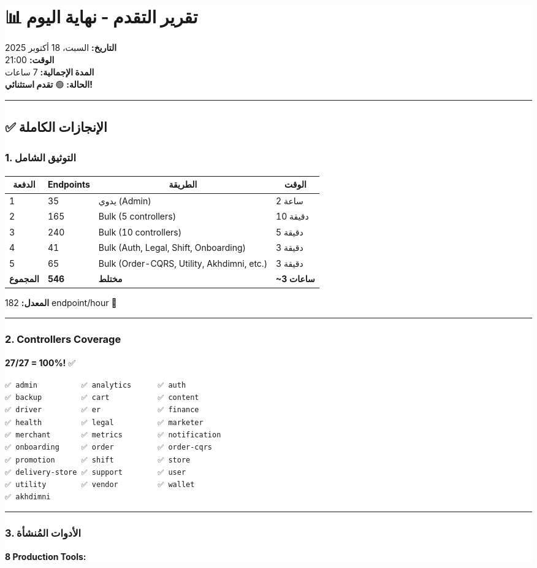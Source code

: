 # 📊 تقرير التقدم - نهاية اليوم

**التاريخ:** السبت، 18 أكتوبر 2025  
**الوقت:** 21:00  
**المدة الإجمالية:** 7 ساعات  
**الحالة:** 🟢 **تقدم استثنائي!**

---

## ✅ الإنجازات الكاملة

### 1. التوثيق الشامل

| الدفعة | Endpoints | الطريقة | الوقت |
|--------|-----------|---------|-------|
| 1 | 35 | يدوي (Admin) | 2 ساعة |
| 2 | 165 | Bulk (5 controllers) | 10 دقيقة |
| 3 | 240 | Bulk (10 controllers) | 5 دقيقة |
| 4 | 41 | Bulk (Auth, Legal, Shift, Onboarding) | 3 دقيقة |
| 5 | 65 | Bulk (Order-CQRS, Utility, Akhdimni, etc.) | 3 دقيقة |
| **المجموع** | **546** | **مختلط** | **~3 ساعات** |

**المعدل:** 182 endpoint/hour 🚀

---

### 2. Controllers Coverage

**27/27 = 100%!** ✅

```
✅ admin          ✅ analytics      ✅ auth
✅ backup         ✅ cart           ✅ content
✅ driver         ✅ er             ✅ finance
✅ health         ✅ legal          ✅ marketer
✅ merchant       ✅ metrics        ✅ notification
✅ onboarding     ✅ order          ✅ order-cqrs
✅ promotion      ✅ shift          ✅ store
✅ delivery-store ✅ support        ✅ user
✅ utility        ✅ vendor         ✅ wallet
✅ akhdimni
```

---

### 3. الأدوات المُنشأة

**8 Production Tools:**
